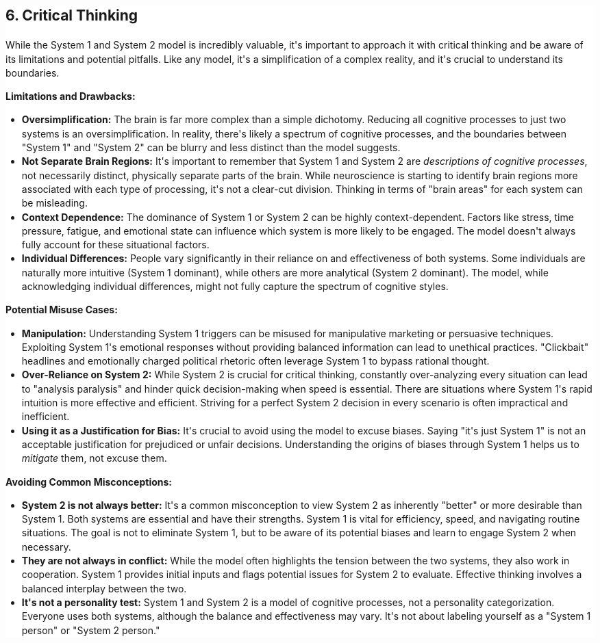 ## 6. Critical Thinking

While the System 1 and System 2 model is incredibly valuable, it's important to approach it with critical thinking and be aware of its limitations and potential pitfalls.  Like any model, it's a simplification of a complex reality, and it's crucial to understand its boundaries.

**Limitations and Drawbacks:**

*   **Oversimplification:** The brain is far more complex than a simple dichotomy.  Reducing all cognitive processes to just two systems is an oversimplification.  In reality, there's likely a spectrum of cognitive processes, and the boundaries between "System 1" and "System 2" can be blurry and less distinct than the model suggests.
*   **Not Separate Brain Regions:**  It's important to remember that System 1 and System 2 are *descriptions of cognitive processes*, not necessarily distinct, physically separate parts of the brain.  While neuroscience is starting to identify brain regions more associated with each type of processing, it's not a clear-cut division.  Thinking in terms of "brain areas" for each system can be misleading.
*   **Context Dependence:** The dominance of System 1 or System 2 can be highly context-dependent.  Factors like stress, time pressure, fatigue, and emotional state can influence which system is more likely to be engaged.  The model doesn't always fully account for these situational factors.
*   **Individual Differences:**  People vary significantly in their reliance on and effectiveness of both systems.  Some individuals are naturally more intuitive (System 1 dominant), while others are more analytical (System 2 dominant).  The model, while acknowledging individual differences, might not fully capture the spectrum of cognitive styles.

**Potential Misuse Cases:**

*   **Manipulation:** Understanding System 1 triggers can be misused for manipulative marketing or persuasive techniques.  Exploiting System 1's emotional responses without providing balanced information can lead to unethical practices.  "Clickbait" headlines and emotionally charged political rhetoric often leverage System 1 to bypass rational thought.
*   **Over-Reliance on System 2:**  While System 2 is crucial for critical thinking, constantly over-analyzing every situation can lead to "analysis paralysis" and hinder quick decision-making when speed is essential.  There are situations where System 1's rapid intuition is more effective and efficient.  Striving for a perfect System 2 decision in every scenario is often impractical and inefficient.
*   **Using it as a Justification for Bias:**  It's crucial to avoid using the model to excuse biases.  Saying "it's just System 1" is not an acceptable justification for prejudiced or unfair decisions.  Understanding the origins of biases through System 1 helps us to *mitigate* them, not excuse them.

**Avoiding Common Misconceptions:**

*   **System 2 is not always better:** It's a common misconception to view System 2 as inherently "better" or more desirable than System 1.  Both systems are essential and have their strengths. System 1 is vital for efficiency, speed, and navigating routine situations.  The goal is not to eliminate System 1, but to be aware of its potential biases and learn to engage System 2 when necessary.
*   **They are not always in conflict:** While the model often highlights the tension between the two systems, they also work in cooperation.  System 1 provides initial inputs and flags potential issues for System 2 to evaluate.  Effective thinking involves a balanced interplay between the two.
*   **It's not a personality test:** System 1 and System 2 is a model of cognitive processes, not a personality categorization.  Everyone uses both systems, although the balance and effectiveness may vary.  It's not about labeling yourself as a "System 1 person" or "System 2 person."
